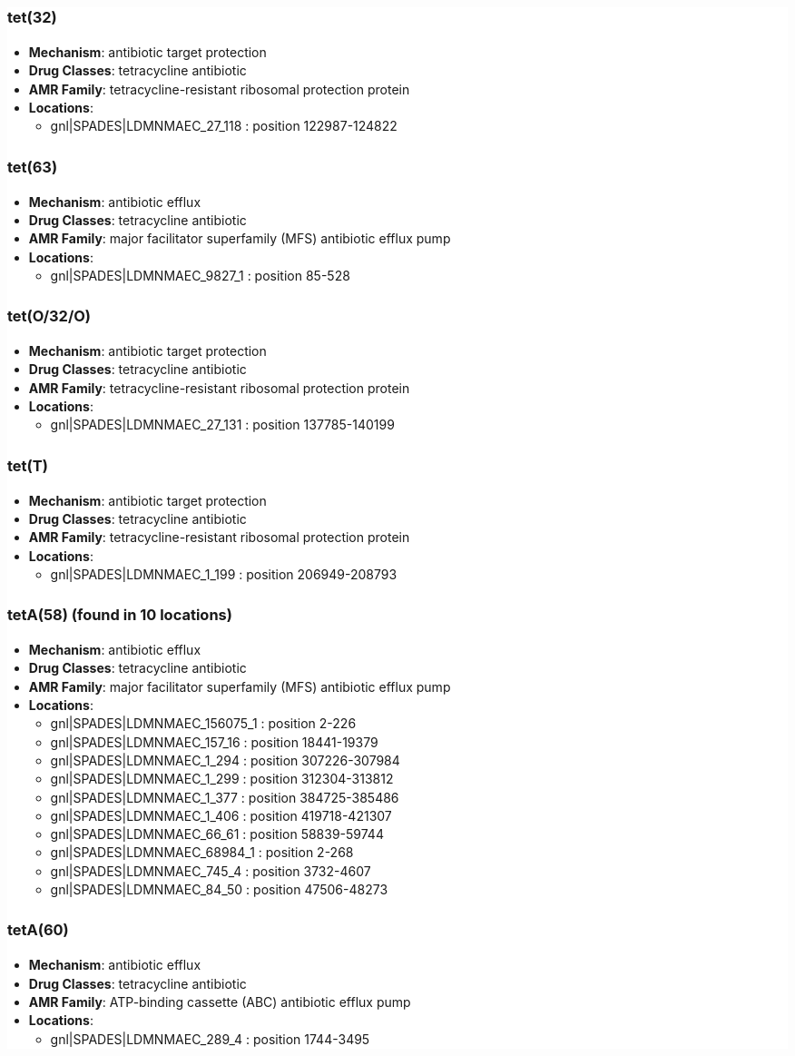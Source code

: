 ### tet(32)
- **Mechanism**: antibiotic target protection
- **Drug Classes**: tetracycline antibiotic
- **AMR Family**: tetracycline-resistant ribosomal protection protein
- **Locations**:
  - gnl|SPADES|LDMNMAEC_27_118 : position 122987-124822

### tet(63)
- **Mechanism**: antibiotic efflux
- **Drug Classes**: tetracycline antibiotic
- **AMR Family**: major facilitator superfamily (MFS) antibiotic efflux pump
- **Locations**:
  - gnl|SPADES|LDMNMAEC_9827_1 : position 85-528

### tet(O/32/O)
- **Mechanism**: antibiotic target protection
- **Drug Classes**: tetracycline antibiotic
- **AMR Family**: tetracycline-resistant ribosomal protection protein
- **Locations**:
  - gnl|SPADES|LDMNMAEC_27_131 : position 137785-140199

### tet(T)
- **Mechanism**: antibiotic target protection
- **Drug Classes**: tetracycline antibiotic
- **AMR Family**: tetracycline-resistant ribosomal protection protein
- **Locations**:
  - gnl|SPADES|LDMNMAEC_1_199 : position 206949-208793

### tetA(58) (found in 10 locations)
- **Mechanism**: antibiotic efflux
- **Drug Classes**: tetracycline antibiotic
- **AMR Family**: major facilitator superfamily (MFS) antibiotic efflux pump
- **Locations**:
  - gnl|SPADES|LDMNMAEC_156075_1 : position 2-226
  - gnl|SPADES|LDMNMAEC_157_16 : position 18441-19379
  - gnl|SPADES|LDMNMAEC_1_294 : position 307226-307984
  - gnl|SPADES|LDMNMAEC_1_299 : position 312304-313812
  - gnl|SPADES|LDMNMAEC_1_377 : position 384725-385486
  - gnl|SPADES|LDMNMAEC_1_406 : position 419718-421307
  - gnl|SPADES|LDMNMAEC_66_61 : position 58839-59744
  - gnl|SPADES|LDMNMAEC_68984_1 : position 2-268
  - gnl|SPADES|LDMNMAEC_745_4 : position 3732-4607
  - gnl|SPADES|LDMNMAEC_84_50 : position 47506-48273

### tetA(60)
- **Mechanism**: antibiotic efflux
- **Drug Classes**: tetracycline antibiotic
- **AMR Family**: ATP-binding cassette (ABC) antibiotic efflux pump
- **Locations**:
  - gnl|SPADES|LDMNMAEC_289_4 : position 1744-3495
